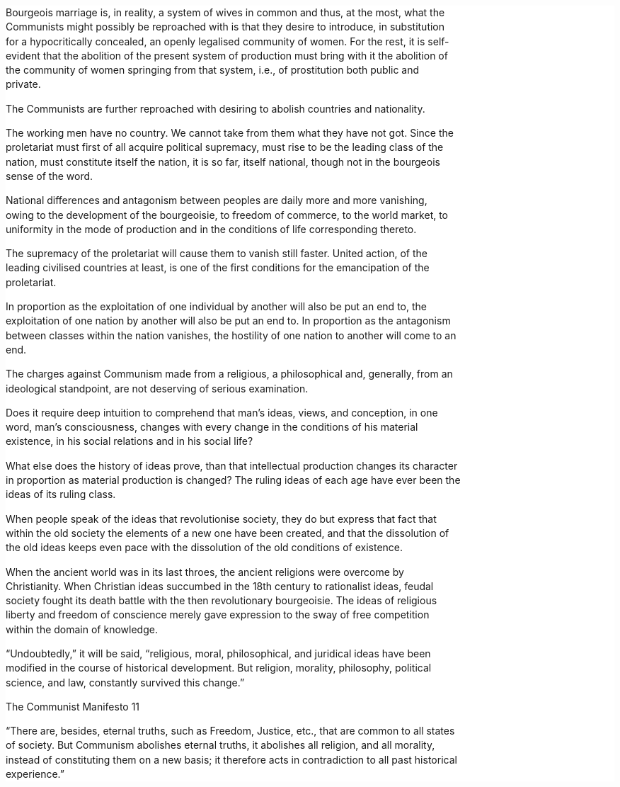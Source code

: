 Bourgeois marriage is, in reality, a system of wives in common and thus, at the most, what the  
Communists might possibly be reproached with is that they desire to introduce, in substitution  
for a hypocritically concealed, an openly legalised community of women. For the rest, it is self-  
evident that the abolition of the present system of production must bring with it the abolition of  
the community of women springing from that system, i.e., of prostitution both public and  
private.

The Communists are further reproached with desiring to abolish countries and nationality.

The working men have no country. We cannot take from them what they have not got. Since the  
proletariat must first of all acquire political supremacy, must rise to be the leading class of the  
nation, must constitute itself the nation, it is so far, itself national, though not in the bourgeois  
sense of the word.

National differences and antagonism between peoples are daily more and more vanishing,  
owing to the development of the bourgeoisie, to freedom of commerce, to the world market, to  
uniformity in the mode of production and in the conditions of life corresponding thereto.

The supremacy of the proletariat will cause them to vanish still faster. United action, of the  
leading civilised countries at least, is one of the first conditions for the emancipation of the  
proletariat.

In proportion as the exploitation of one individual by another will also be put an end to, the  
exploitation of one nation by another will also be put an end to. In proportion as the antagonism  
between classes within the nation vanishes, the hostility of one nation to another will come to an  
end.

The charges against Communism made from a religious, a philosophical and, generally, from an  
ideological standpoint, are not deserving of serious examination.

Does it require deep intuition to comprehend that man’s ideas, views, and conception, in one  
word, man’s consciousness, changes with every change in the conditions of his material  
existence, in his social relations and in his social life?

What else does the history of ideas prove, than that intellectual production changes its character  
in proportion as material production is changed? The ruling ideas of each age have ever been the  
ideas of its ruling class.

When people speak of the ideas that revolutionise society, they do but express that fact that  
within the old society the elements of a new one have been created, and that the dissolution of  
the old ideas keeps even pace with the dissolution of the old conditions of existence.

When the ancient world was in its last throes, the ancient religions were overcome by  
Christianity. When Christian ideas succumbed in the 18th century to rationalist ideas, feudal  
society fought its death battle with the then revolutionary bourgeoisie. The ideas of religious  
liberty and freedom of conscience merely gave expression to the sway of free competition  
within the domain of knowledge.

“Undoubtedly,” it will be said, “religious, moral, philosophical, and juridical ideas have been  
modified in the course of historical development. But religion, morality, philosophy, political  
science, and law, constantly survived this change.”

The Communist Manifesto 11

“There are, besides, eternal truths, such as Freedom, Justice, etc., that are common to all states  
of society. But Communism abolishes eternal truths, it abolishes all religion, and all morality,  
instead of constituting them on a new basis; it therefore acts in contradiction to all past historical  
experience.”
